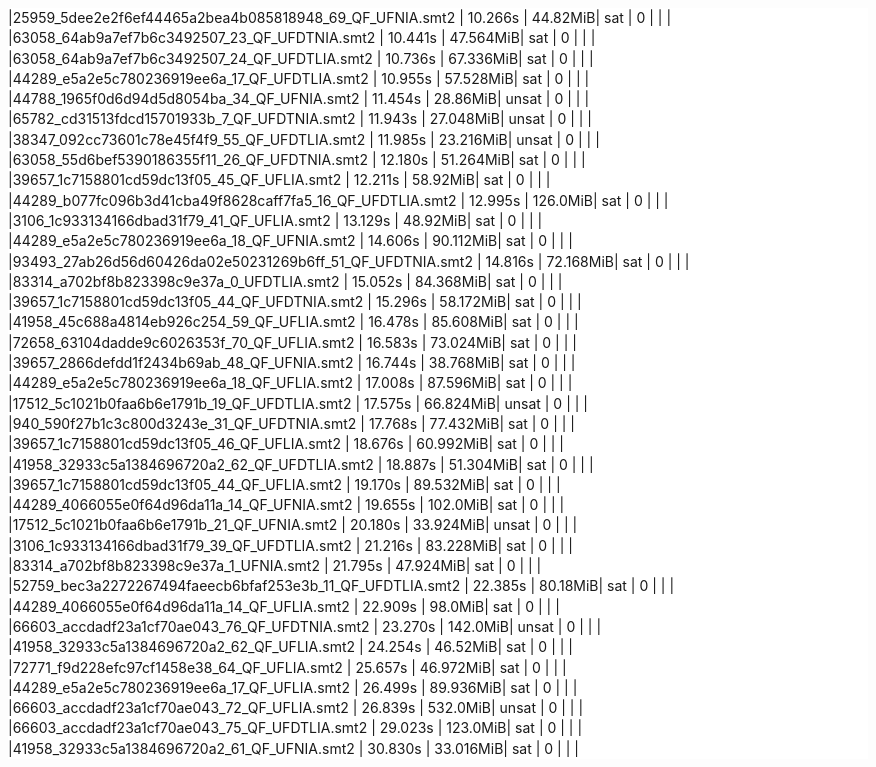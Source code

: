 |25959_5dee2e2f6ef44465a2bea4b085818948_69_QF_UFNIA.smt2      |   10.266s | 44.82MiB| sat | 0 |  |  |
|63058_64ab9a7ef7b6c3492507_23_QF_UFDTNIA.smt2                |   10.441s | 47.564MiB| sat | 0 |  |  |
|63058_64ab9a7ef7b6c3492507_24_QF_UFDTLIA.smt2                |   10.736s | 67.336MiB| sat | 0 |  |  |
|44289_e5a2e5c780236919ee6a_17_QF_UFDTLIA.smt2                |   10.955s | 57.528MiB| sat | 0 |  |  |
|44788_1965f0d6d94d5d8054ba_34_QF_UFNIA.smt2                  |   11.454s | 28.86MiB| unsat | 0 |  |  |
|65782_cd31513fdcd15701933b_7_QF_UFDTNIA.smt2                 |   11.943s | 27.048MiB| unsat | 0 |  |  |
|38347_092cc73601c78e45f4f9_55_QF_UFDTLIA.smt2                |   11.985s | 23.216MiB| unsat | 0 |  |  |
|63058_55d6bef5390186355f11_26_QF_UFDTNIA.smt2                |   12.180s | 51.264MiB| sat | 0 |  |  |
|39657_1c7158801cd59dc13f05_45_QF_UFLIA.smt2                  |   12.211s | 58.92MiB| sat | 0 |  |  |
|44289_b077fc096b3d41cba49f8628caff7fa5_16_QF_UFDTLIA.smt2    |   12.995s | 126.0MiB| sat | 0 |  |  |
|3106_1c933134166dbad31f79_41_QF_UFLIA.smt2                   |   13.129s | 48.92MiB| sat | 0 |  |  |
|44289_e5a2e5c780236919ee6a_18_QF_UFNIA.smt2                  |   14.606s | 90.112MiB| sat | 0 |  |  |
|93493_27ab26d56d60426da02e50231269b6ff_51_QF_UFDTNIA.smt2    |   14.816s | 72.168MiB| sat | 0 |  |  |
|83314_a702bf8b823398c9e37a_0_UFDTLIA.smt2                    |   15.052s | 84.368MiB| sat | 0 |  |  |
|39657_1c7158801cd59dc13f05_44_QF_UFDTNIA.smt2                |   15.296s | 58.172MiB| sat | 0 |  |  |
|41958_45c688a4814eb926c254_59_QF_UFLIA.smt2                  |   16.478s | 85.608MiB| sat | 0 |  |  |
|72658_63104dadde9c6026353f_70_QF_UFLIA.smt2                  |   16.583s | 73.024MiB| sat | 0 |  |  |
|39657_2866defdd1f2434b69ab_48_QF_UFNIA.smt2                  |   16.744s | 38.768MiB| sat | 0 |  |  |
|44289_e5a2e5c780236919ee6a_18_QF_UFLIA.smt2                  |   17.008s | 87.596MiB| sat | 0 |  |  |
|17512_5c1021b0faa6b6e1791b_19_QF_UFDTLIA.smt2                |   17.575s | 66.824MiB| unsat | 0 |  |  |
|940_590f27b1c3c800d3243e_31_QF_UFDTNIA.smt2                  |   17.768s | 77.432MiB| sat | 0 |  |  |
|39657_1c7158801cd59dc13f05_46_QF_UFLIA.smt2                  |   18.676s | 60.992MiB| sat | 0 |  |  |
|41958_32933c5a1384696720a2_62_QF_UFDTLIA.smt2                |   18.887s | 51.304MiB| sat | 0 |  |  |
|39657_1c7158801cd59dc13f05_44_QF_UFLIA.smt2                  |   19.170s | 89.532MiB| sat | 0 |  |  |
|44289_4066055e0f64d96da11a_14_QF_UFNIA.smt2                  |   19.655s | 102.0MiB| sat | 0 |  |  |
|17512_5c1021b0faa6b6e1791b_21_QF_UFNIA.smt2                  |   20.180s | 33.924MiB| unsat | 0 |  |  |
|3106_1c933134166dbad31f79_39_QF_UFDTLIA.smt2                 |   21.216s | 83.228MiB| sat | 0 |  |  |
|83314_a702bf8b823398c9e37a_1_UFNIA.smt2                      |   21.795s | 47.924MiB| sat | 0 |  |  |
|52759_bec3a2272267494faeecb6bfaf253e3b_11_QF_UFDTLIA.smt2    |   22.385s | 80.18MiB| sat | 0 |  |  |
|44289_4066055e0f64d96da11a_14_QF_UFLIA.smt2                  |   22.909s | 98.0MiB| sat | 0 |  |  |
|66603_accdadf23a1cf70ae043_76_QF_UFDTNIA.smt2                |   23.270s | 142.0MiB| unsat | 0 |  |  |
|41958_32933c5a1384696720a2_62_QF_UFLIA.smt2                  |   24.254s | 46.52MiB| sat | 0 |  |  |
|72771_f9d228efc97cf1458e38_64_QF_UFLIA.smt2                  |   25.657s | 46.972MiB| sat | 0 |  |  |
|44289_e5a2e5c780236919ee6a_17_QF_UFLIA.smt2                  |   26.499s | 89.936MiB| sat | 0 |  |  |
|66603_accdadf23a1cf70ae043_72_QF_UFLIA.smt2                  |   26.839s | 532.0MiB| unsat | 0 |  |  |
|66603_accdadf23a1cf70ae043_75_QF_UFDTLIA.smt2                |   29.023s | 123.0MiB| sat | 0 |  |  |
|41958_32933c5a1384696720a2_61_QF_UFNIA.smt2                  |   30.830s | 33.016MiB| sat | 0 |  |  |